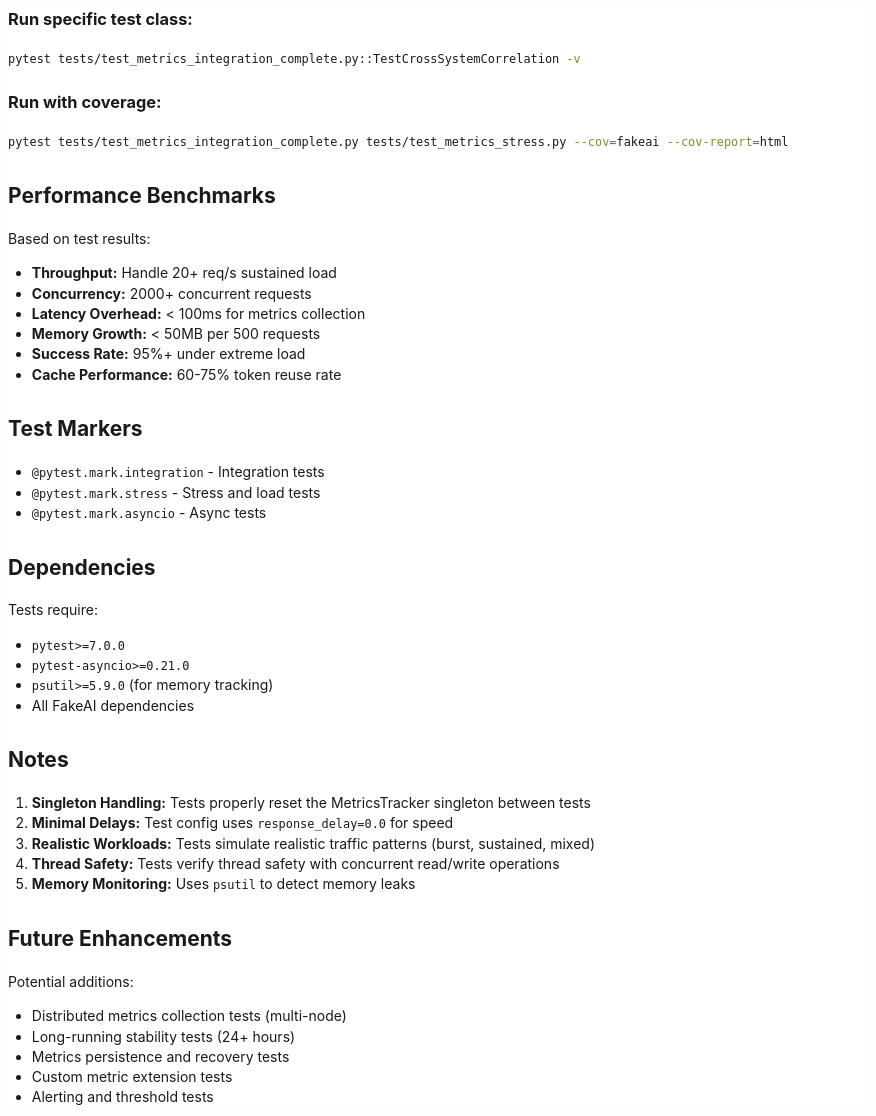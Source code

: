 ### Run specific test class:
```bash
pytest tests/test_metrics_integration_complete.py::TestCrossSystemCorrelation -v
```

### Run with coverage:
```bash
pytest tests/test_metrics_integration_complete.py tests/test_metrics_stress.py --cov=fakeai --cov-report=html
```

## Performance Benchmarks

Based on test results:

- **Throughput:** Handle 20+ req/s sustained load
- **Concurrency:** 2000+ concurrent requests
- **Latency Overhead:** < 100ms for metrics collection
- **Memory Growth:** < 50MB per 500 requests
- **Success Rate:** 95%+ under extreme load
- **Cache Performance:** 60-75% token reuse rate

## Test Markers

- `@pytest.mark.integration` - Integration tests
- `@pytest.mark.stress` - Stress and load tests
- `@pytest.mark.asyncio` - Async tests

## Dependencies

Tests require:
- `pytest>=7.0.0`
- `pytest-asyncio>=0.21.0`
- `psutil>=5.9.0` (for memory tracking)
- All FakeAI dependencies

## Notes

1. **Singleton Handling:** Tests properly reset the MetricsTracker singleton between tests
2. **Minimal Delays:** Test config uses `response_delay=0.0` for speed
3. **Realistic Workloads:** Tests simulate realistic traffic patterns (burst, sustained, mixed)
4. **Thread Safety:** Tests verify thread safety with concurrent read/write operations
5. **Memory Monitoring:** Uses `psutil` to detect memory leaks

## Future Enhancements

Potential additions:
- Distributed metrics collection tests (multi-node)
- Long-running stability tests (24+ hours)
- Metrics persistence and recovery tests
- Custom metric extension tests
- Alerting and threshold tests

